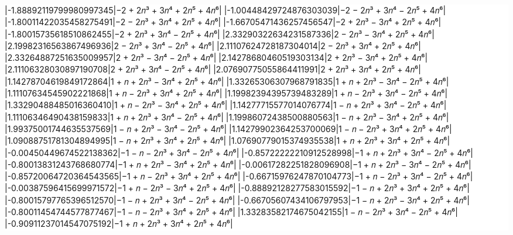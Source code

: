 |-1.88892119799980997345|−2 + 2𝑛³ + 3𝑛⁴ + 2𝑛⁵ + 4𝑛⁶|
|-1.00448429724876303039|−2 − 2𝑛³ + 3𝑛⁴ − 2𝑛⁵ + 4𝑛⁶|
|-1.80011422035458275491|−2 − 2𝑛³ + 3𝑛⁴ + 2𝑛⁵ + 4𝑛⁶|
|-1.66705471436257456547|−2 + 2𝑛³ − 3𝑛⁴ + 2𝑛⁵ + 4𝑛⁶|
|-1.80015735618510862455|−2 + 2𝑛³ + 3𝑛⁴ − 2𝑛⁵ + 4𝑛⁶|
|2.33290322634231587336|2 − 2𝑛³ − 3𝑛⁴ + 2𝑛⁵ + 4𝑛⁶|
|2.19982316563867496936|2 − 2𝑛³ + 3𝑛⁴ − 2𝑛⁵ + 4𝑛⁶|
|2.11107624728187304014|2 − 2𝑛³ + 3𝑛⁴ + 2𝑛⁵ + 4𝑛⁶|
|2.33264887251635009957|2 + 2𝑛³ − 3𝑛⁴ − 2𝑛⁵ + 4𝑛⁶|
|2.14278680460519303134|2 + 2𝑛³ − 3𝑛⁴ + 2𝑛⁵ + 4𝑛⁶|
|2.11106328030897190708|2 + 2𝑛³ + 3𝑛⁴ − 2𝑛⁵ + 4𝑛⁶|
|2.07690775055864411991|2 + 2𝑛³ + 3𝑛⁴ + 2𝑛⁵ + 4𝑛⁶|
|1.14278704619849172864|1 + 𝑛 + 2𝑛³ − 3𝑛⁴ + 2𝑛⁵ + 4𝑛⁶|
|1.33265306307968791835|1 + 𝑛 + 2𝑛³ − 3𝑛⁴ − 2𝑛⁵ + 4𝑛⁶|
|1.11107634545902221868|1 + 𝑛 − 2𝑛³ + 3𝑛⁴ + 2𝑛⁵ + 4𝑛⁶|
|1.19982394395739483289|1 + 𝑛 − 2𝑛³ + 3𝑛⁴ − 2𝑛⁵ + 4𝑛⁶|
|1.33290488485016360410|1 + 𝑛 − 2𝑛³ − 3𝑛⁴ + 2𝑛⁵ + 4𝑛⁶|
|1.14277715577014076774|1 − 𝑛 + 2𝑛³ + 3𝑛⁴ − 2𝑛⁵ + 4𝑛⁶|
|1.11106346490438159833|1 + 𝑛 + 2𝑛³ + 3𝑛⁴ − 2𝑛⁵ + 4𝑛⁶|
|1.19986072438500880563|1 − 𝑛 + 2𝑛³ − 3𝑛⁴ + 2𝑛⁵ + 4𝑛⁶|
|1.99375001744635537569|1 − 𝑛 + 2𝑛³ − 3𝑛⁴ − 2𝑛⁵ + 4𝑛⁶|
|1.14279902364253700069|1 − 𝑛 − 2𝑛³ + 3𝑛⁴ + 2𝑛⁵ + 4𝑛⁶|
|1.09088751781304894995|1 − 𝑛 + 2𝑛³ + 3𝑛⁴ + 2𝑛⁵ + 4𝑛⁶|
|1.07690779015374935538|1 + 𝑛 + 2𝑛³ + 3𝑛⁴ + 2𝑛⁵ + 4𝑛⁶|
|-0.00450449674522138362|−1 − 𝑛 − 2𝑛³ + 3𝑛⁴ − 2𝑛⁵ + 4𝑛⁶|
|-0.85722222210912528998|−1 + 𝑛 + 2𝑛³ + 3𝑛⁴ − 2𝑛⁵ + 4𝑛⁶|
|-0.80013831243768680774|−1 + 𝑛 + 2𝑛³ − 3𝑛⁴ + 2𝑛⁵ + 4𝑛⁶|
|-0.00617282251828096908|−1 + 𝑛 + 2𝑛³ − 3𝑛⁴ − 2𝑛⁵ + 4𝑛⁶|
|-0.85720064720364543565|−1 + 𝑛 − 2𝑛³ + 3𝑛⁴ + 2𝑛⁵ + 4𝑛⁶|
|-0.66715976247870104773|−1 + 𝑛 − 2𝑛³ + 3𝑛⁴ − 2𝑛⁵ + 4𝑛⁶|
|-0.00387596415699971572|−1 + 𝑛 − 2𝑛³ − 3𝑛⁴ + 2𝑛⁵ + 4𝑛⁶|
|-0.88892128277583015592|−1 − 𝑛 + 2𝑛³ + 3𝑛⁴ + 2𝑛⁵ + 4𝑛⁶|
|-0.80015797765396512570|−1 − 𝑛 + 2𝑛³ + 3𝑛⁴ − 2𝑛⁵ + 4𝑛⁶|
|-0.66705607434106797953|−1 − 𝑛 + 2𝑛³ − 3𝑛⁴ + 2𝑛⁵ + 4𝑛⁶|
|-0.80011454744577877467|−1 − 𝑛 − 2𝑛³ + 3𝑛⁴ + 2𝑛⁵ + 4𝑛⁶|
|1.33283582174675042155|1 − 𝑛 − 2𝑛³ + 3𝑛⁴ − 2𝑛⁵ + 4𝑛⁶|
|-0.90911237014547075192|−1 + 𝑛 + 2𝑛³ + 3𝑛⁴ + 2𝑛⁵ + 4𝑛⁶|